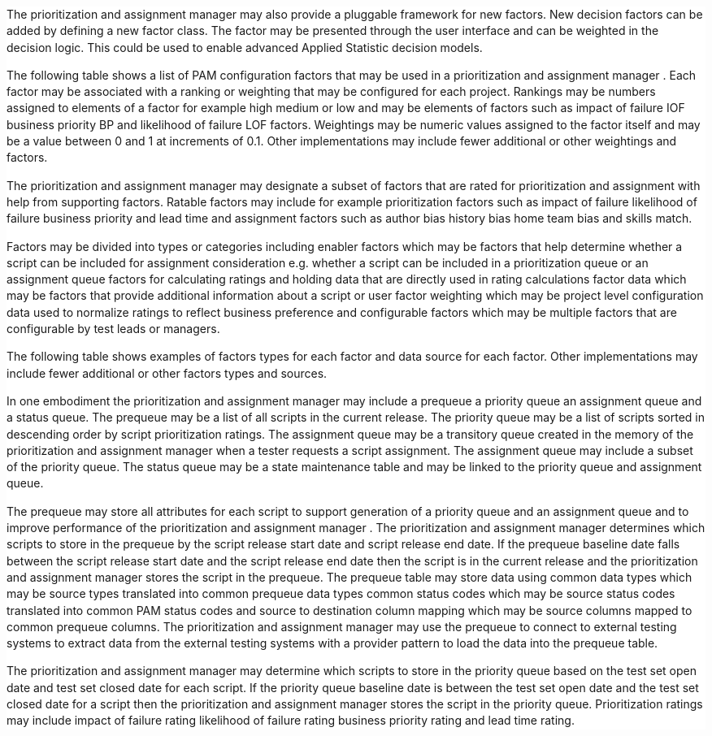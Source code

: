 The prioritization and assignment manager may also provide a pluggable framework for new factors. New decision factors can be added by defining a new factor class. The factor may be presented through the user interface and can be weighted in the decision logic. This could be used to enable advanced Applied Statistic decision models.

The following table shows a list of PAM configuration factors that may be used in a prioritization and assignment manager . Each factor may be associated with a ranking or weighting that may be configured for each project. Rankings may be numbers assigned to elements of a factor for example high medium or low and may be elements of factors such as impact of failure IOF business priority BP and likelihood of failure LOF factors. Weightings may be numeric values assigned to the factor itself and may be a value between 0 and 1 at increments of 0.1. Other implementations may include fewer additional or other weightings and factors.

The prioritization and assignment manager may designate a subset of factors that are rated for prioritization and assignment with help from supporting factors. Ratable factors may include for example prioritization factors such as impact of failure likelihood of failure business priority and lead time and assignment factors such as author bias history bias home team bias and skills match.

Factors may be divided into types or categories including enabler factors which may be factors that help determine whether a script can be included for assignment consideration e.g. whether a script can be included in a prioritization queue or an assignment queue factors for calculating ratings and holding data that are directly used in rating calculations factor data which may be factors that provide additional information about a script or user factor weighting which may be project level configuration data used to normalize ratings to reflect business preference and configurable factors which may be multiple factors that are configurable by test leads or managers.

The following table shows examples of factors types for each factor and data source for each factor. Other implementations may include fewer additional or other factors types and sources.

In one embodiment the prioritization and assignment manager may include a prequeue a priority queue an assignment queue and a status queue. The prequeue may be a list of all scripts in the current release. The priority queue may be a list of scripts sorted in descending order by script prioritization ratings. The assignment queue may be a transitory queue created in the memory of the prioritization and assignment manager when a tester requests a script assignment. The assignment queue may include a subset of the priority queue. The status queue may be a state maintenance table and may be linked to the priority queue and assignment queue.

The prequeue may store all attributes for each script to support generation of a priority queue and an assignment queue and to improve performance of the prioritization and assignment manager . The prioritization and assignment manager determines which scripts to store in the prequeue by the script release start date and script release end date. If the prequeue baseline date falls between the script release start date and the script release end date then the script is in the current release and the prioritization and assignment manager stores the script in the prequeue. The prequeue table may store data using common data types which may be source types translated into common prequeue data types common status codes which may be source status codes translated into common PAM status codes and source to destination column mapping which may be source columns mapped to common prequeue columns. The prioritization and assignment manager may use the prequeue to connect to external testing systems to extract data from the external testing systems with a provider pattern to load the data into the prequeue table.

The prioritization and assignment manager may determine which scripts to store in the priority queue based on the test set open date and test set closed date for each script. If the priority queue baseline date is between the test set open date and the test set closed date for a script then the prioritization and assignment manager stores the script in the priority queue. Prioritization ratings may include impact of failure rating likelihood of failure rating business priority rating and lead time rating.
